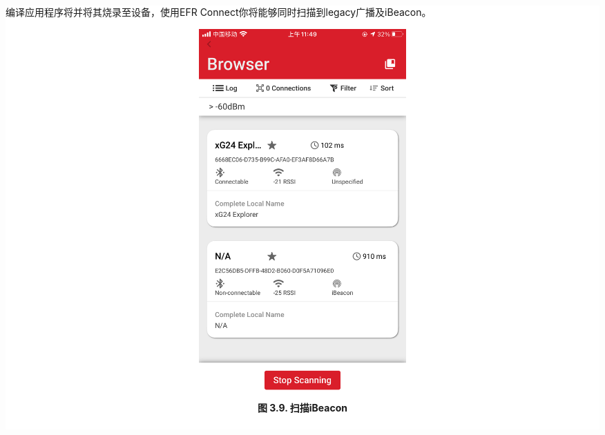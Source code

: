 编译应用程序将并将其烧录至设备，使用EFR Connect你将能够同时扫描到legacy广播及iBeacon。   
<div align="center">
  <img src="files/BL-EFR32xG24-Product-Introduction-and-Bluetooth-Development-Start-Guide/scan-devices-ibeacon.png" width=300>   
</div>  
<div align="center">
  <b>图 3.9. 扫描iBeacon </b>
</div>  
</br> 
